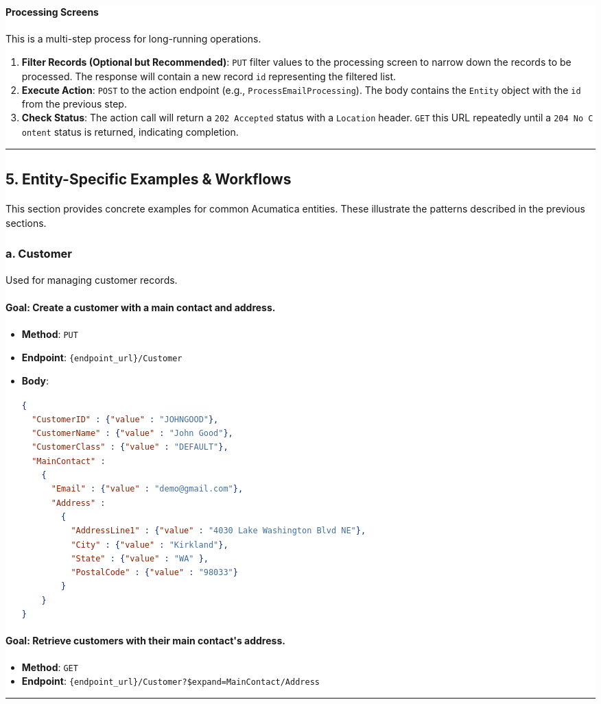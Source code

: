#### Processing Screens

This is a multi-step process for long-running operations.

1.  **Filter Records (Optional but Recommended)**: `PUT` filter values to the processing screen to narrow down the records to be processed. The response will contain a new record `id` representing the filtered list.
2.  **Execute Action**: `POST` to the action endpoint (e.g., `ProcessEmailProcessing`). The body contains the `Entity` object with the `id` from the previous step.
3.  **Check Status**: The action call will return a `202 Accepted` status with a `Location` header. `GET` this URL repeatedly until a `204 No Content` status is returned, indicating completion.

***

## 5. Entity-Specific Examples & Workflows

This section provides concrete examples for common Acumatica entities. These illustrate the patterns described in the previous sections.

### a. Customer

Used for managing customer records.

#### **Goal: Create a customer with a main contact and address.**

* **Method**: `PUT`
* **Endpoint**: `{endpoint_url}/Customer`
* **Body**:

    ```json
    {
      "CustomerID" : {"value" : "JOHNGOOD"},
      "CustomerName" : {"value" : "John Good"},
      "CustomerClass" : {"value" : "DEFAULT"},
      "MainContact" :
        {
          "Email" : {"value" : "demo@gmail.com"},
          "Address" :
            {
              "AddressLine1" : {"value" : "4030 Lake Washington Blvd NE"},
              "City" : {"value" : "Kirkland"},
              "State" : {"value" : "WA" },
              "PostalCode" : {"value" : "98033"}
            }
        }
    }
    ```

#### **Goal: Retrieve customers with their main contact's address.**

* **Method**: `GET`
* **Endpoint**: `{endpoint_url}/Customer?$expand=MainContact/Address`

---